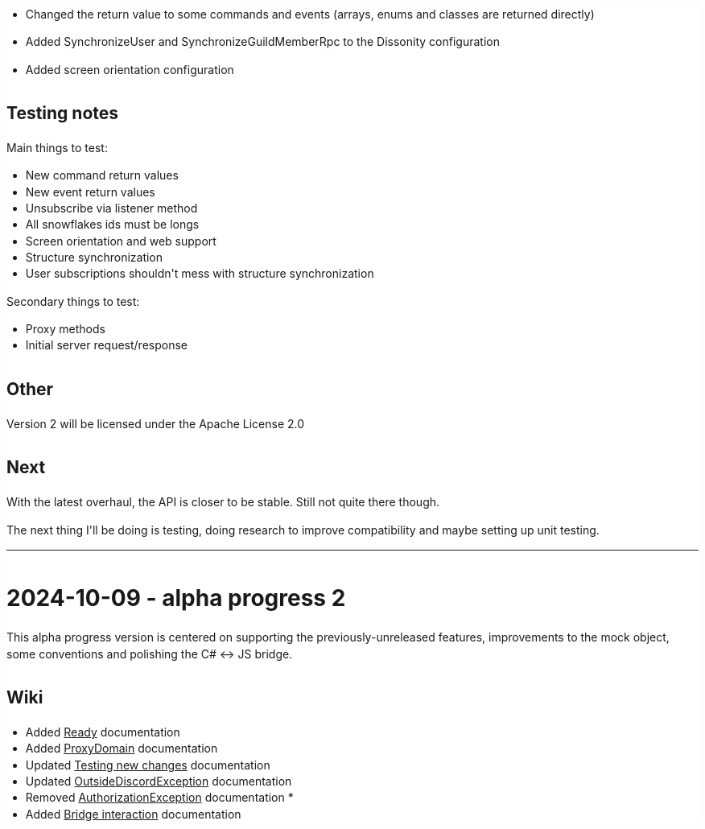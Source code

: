 - Changed the return value to some commands and events (arrays, enums and classes are returned directly)

- Added SynchronizeUser and SynchronizeGuildMemberRpc to the Dissonity configuration

- Added screen orientation configuration

## Testing notes

Main things to test:
- New command return values
- New event return values
- Unsubscribe via listener method
- All snowflakes ids must be longs
- Screen orientation and web support
- Structure synchronization
- User subscriptions shouldn't mess with structure synchronization

Secondary things to test:
- Proxy methods
- Initial server request/response

## Other

Version 2 will be licensed under the Apache License 2.0

## Next

With the latest overhaul, the API is closer to be stable. Still not quite there though.

The next thing I'll be doing is testing, doing research to improve compatibility and maybe setting up unit testing.

---

# 2024-10-09 - alpha progress 2

This alpha progress version is centered on supporting the previously-unreleased features, improvements to the mock object, some conventions and polishing the C# <-> JS bridge.

## Wiki

- Added [Ready](https://github.com/Furnyr/Dissonity/wiki/Design#api-properties) documentation
- Added [ProxyDomain](https://github.com/Furnyr/Dissonity/wiki/Design#api-properties) documentation
- Updated [Testing new changes](https://github.com/Furnyr/Dissonity/wiki#testing-new-changes) documentation
- Updated [OutsideDiscordException](https://github.com/Furnyr/Dissonity/wiki/Exceptions) documentation
- Removed [AuthorizationException](https://github.com/Furnyr/Dissonity/wiki/Exceptions) documentation \*
- Added [Bridge interaction](https://github.com/Furnyr/Dissonity/wiki#-terms-) documentation
